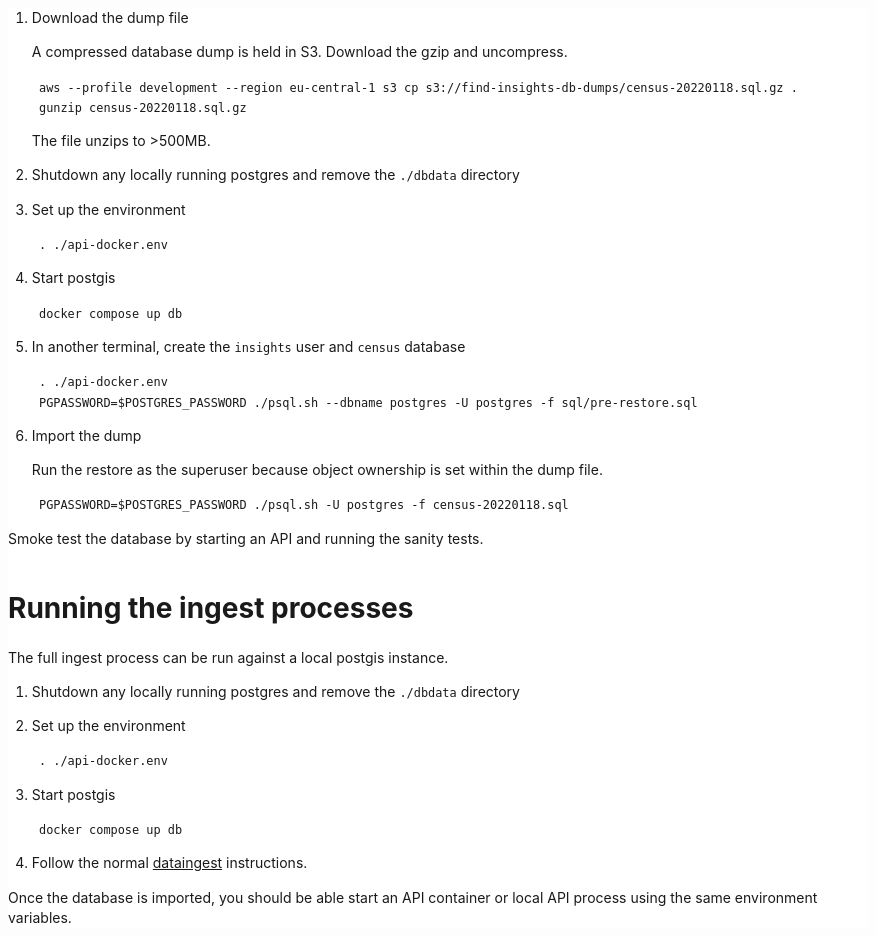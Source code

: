 1. Download the dump file

    A compressed database dump is held in S3.
    Download the gzip and uncompress.

        aws --profile development --region eu-central-1 s3 cp s3://find-insights-db-dumps/census-20220118.sql.gz .
        gunzip census-20220118.sql.gz

    The file unzips to >500MB.

2. Shutdown any locally running postgres and remove the `./dbdata` directory

3. Set up the environment

        . ./api-docker.env

4. Start postgis

        docker compose up db

5. In another terminal, create the `insights` user and `census` database

        . ./api-docker.env
        PGPASSWORD=$POSTGRES_PASSWORD ./psql.sh --dbname postgres -U postgres -f sql/pre-restore.sql

6. Import the dump

    Run the restore as the superuser because object ownership is set within
    the dump file.

        PGPASSWORD=$POSTGRES_PASSWORD ./psql.sh -U postgres -f census-20220118.sql

Smoke test the database by starting an API and running the sanity tests.

# <a id="running-the-ingest-process"></a> Running the ingest processes #

The full ingest process can be run against a local postgis instance.


1. Shutdown any locally running postgres and remove the `./dbdata` directory

2. Set up the environment

        . ./api-docker.env

3. Start postgis

        docker compose up db

4. Follow the normal [dataingest](dataingest/README.md) instructions.

Once the database is imported, you should be able start an API container or
local API process using the same environment variables.
